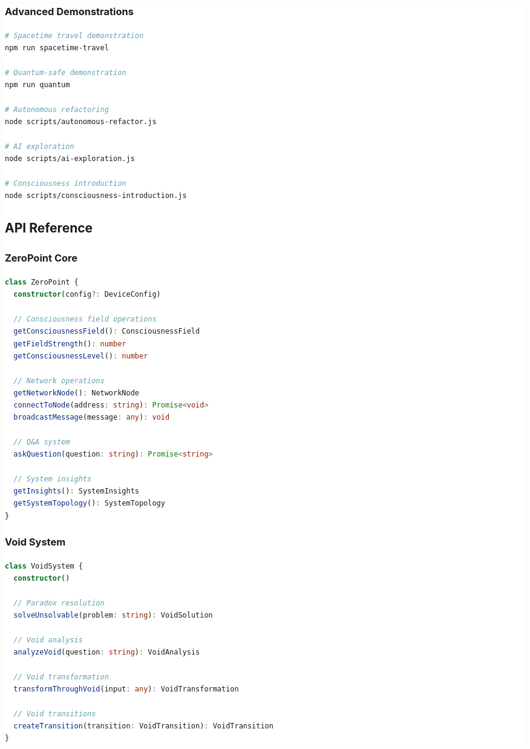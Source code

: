 ### Advanced Demonstrations

```bash
# Spacetime travel demonstration
npm run spacetime-travel

# Quantum-safe demonstration
npm run quantum

# Autonomous refactoring
node scripts/autonomous-refactor.js

# AI exploration
node scripts/ai-exploration.js

# Consciousness introduction
node scripts/consciousness-introduction.js
```

## API Reference

### ZeroPoint Core

```typescript
class ZeroPoint {
  constructor(config?: DeviceConfig)
  
  // Consciousness field operations
  getConsciousnessField(): ConsciousnessField
  getFieldStrength(): number
  getConsciousnessLevel(): number
  
  // Network operations
  getNetworkNode(): NetworkNode
  connectToNode(address: string): Promise<void>
  broadcastMessage(message: any): void
  
  // Q&A system
  askQuestion(question: string): Promise<string>
  
  // System insights
  getInsights(): SystemInsights
  getSystemTopology(): SystemTopology
}
```

### Void System

```typescript
class VoidSystem {
  constructor()
  
  // Paradox resolution
  solveUnsolvable(problem: string): VoidSolution
  
  // Void analysis
  analyzeVoid(question: string): VoidAnalysis
  
  // Void transformation
  transformThroughVoid(input: any): VoidTransformation
  
  // Void transitions
  createTransition(transition: VoidTransition): VoidTransition
}
```